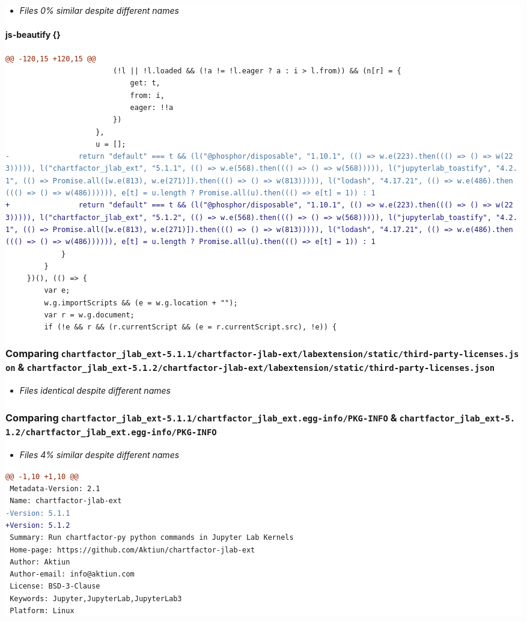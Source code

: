  * *Files 0% similar despite different names*

#### js-beautify {}

```diff
@@ -120,15 +120,15 @@
                         (!l || !l.loaded && (!a != !l.eager ? a : i > l.from)) && (n[r] = {
                             get: t,
                             from: i,
                             eager: !!a
                         })
                     },
                     u = [];
-                return "default" === t && (l("@phosphor/disposable", "1.10.1", (() => w.e(223).then((() => () => w(223))))), l("chartfactor_jlab_ext", "5.1.1", (() => w.e(568).then((() => () => w(568))))), l("jupyterlab_toastify", "4.2.1", (() => Promise.all([w.e(813), w.e(271)]).then((() => () => w(813))))), l("lodash", "4.17.21", (() => w.e(486).then((() => () => w(486)))))), e[t] = u.length ? Promise.all(u).then((() => e[t] = 1)) : 1
+                return "default" === t && (l("@phosphor/disposable", "1.10.1", (() => w.e(223).then((() => () => w(223))))), l("chartfactor_jlab_ext", "5.1.2", (() => w.e(568).then((() => () => w(568))))), l("jupyterlab_toastify", "4.2.1", (() => Promise.all([w.e(813), w.e(271)]).then((() => () => w(813))))), l("lodash", "4.17.21", (() => w.e(486).then((() => () => w(486)))))), e[t] = u.length ? Promise.all(u).then((() => e[t] = 1)) : 1
             }
         }
     })(), (() => {
         var e;
         w.g.importScripts && (e = w.g.location + "");
         var r = w.g.document;
         if (!e && r && (r.currentScript && (e = r.currentScript.src), !e)) {
```

### Comparing `chartfactor_jlab_ext-5.1.1/chartfactor-jlab-ext/labextension/static/third-party-licenses.json` & `chartfactor_jlab_ext-5.1.2/chartfactor-jlab-ext/labextension/static/third-party-licenses.json`

 * *Files identical despite different names*

### Comparing `chartfactor_jlab_ext-5.1.1/chartfactor_jlab_ext.egg-info/PKG-INFO` & `chartfactor_jlab_ext-5.1.2/chartfactor_jlab_ext.egg-info/PKG-INFO`

 * *Files 4% similar despite different names*

```diff
@@ -1,10 +1,10 @@
 Metadata-Version: 2.1
 Name: chartfactor-jlab-ext
-Version: 5.1.1
+Version: 5.1.2
 Summary: Run chartfactor-py python commands in Jupyter Lab Kernels
 Home-page: https://github.com/Aktiun/chartfactor-jlab-ext
 Author: Aktiun
 Author-email: info@aktiun.com
 License: BSD-3-Clause
 Keywords: Jupyter,JupyterLab,JupyterLab3
 Platform: Linux
```
